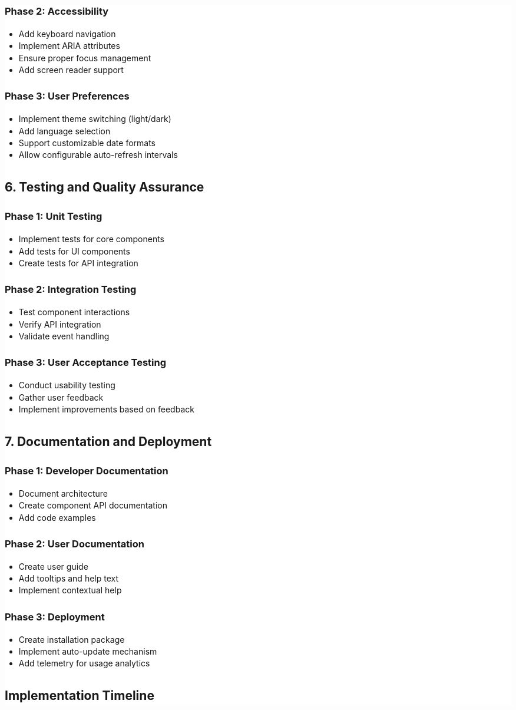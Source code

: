 ### Phase 2: Accessibility
- Add keyboard navigation
- Implement ARIA attributes
- Ensure proper focus management
- Add screen reader support

### Phase 3: User Preferences
- Implement theme switching (light/dark)
- Add language selection
- Support customizable date formats
- Allow configurable auto-refresh intervals

## 6. Testing and Quality Assurance

### Phase 1: Unit Testing
- Implement tests for core components
- Add tests for UI components
- Create tests for API integration

### Phase 2: Integration Testing
- Test component interactions
- Verify API integration
- Validate event handling

### Phase 3: User Acceptance Testing
- Conduct usability testing
- Gather user feedback
- Implement improvements based on feedback

## 7. Documentation and Deployment

### Phase 1: Developer Documentation
- Document architecture
- Create component API documentation
- Add code examples

### Phase 2: User Documentation
- Create user guide
- Add tooltips and help text
- Implement contextual help

### Phase 3: Deployment
- Create installation package
- Implement auto-update mechanism
- Add telemetry for usage analytics

## Implementation Timeline
